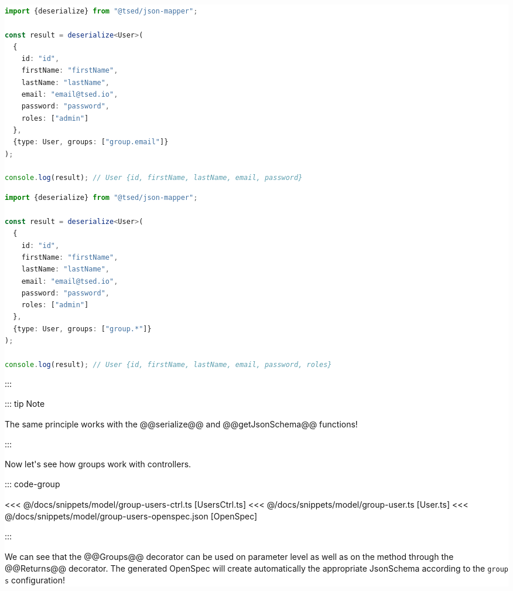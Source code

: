 
```typescript [With group]
import {deserialize} from "@tsed/json-mapper";

const result = deserialize<User>(
  {
    id: "id",
    firstName: "firstName",
    lastName: "lastName",
    email: "email@tsed.io",
    password: "password",
    roles: ["admin"]
  },
  {type: User, groups: ["group.email"]}
);

console.log(result); // User {id, firstName, lastName, email, password}
```

```typescript [With glob pattern]
import {deserialize} from "@tsed/json-mapper";

const result = deserialize<User>(
  {
    id: "id",
    firstName: "firstName",
    lastName: "lastName",
    email: "email@tsed.io",
    password: "password",
    roles: ["admin"]
  },
  {type: User, groups: ["group.*"]}
);

console.log(result); // User {id, firstName, lastName, email, password, roles}
```

:::

::: tip Note

The same principle works with the @@serialize@@ and @@getJsonSchema@@ functions!

:::

Now let's see how groups work with controllers.

::: code-group

<<< @/docs/snippets/model/group-users-ctrl.ts [UsersCtrl.ts]
<<< @/docs/snippets/model/group-user.ts [User.ts]
<<< @/docs/snippets/model/group-users-openspec.json [OpenSpec]

:::

We can see that the @@Groups@@ decorator can be used on parameter level as well as on the method through the @@Returns@@
decorator. The generated OpenSpec will create automatically the appropriate JsonSchema according to the `groups`
configuration!
